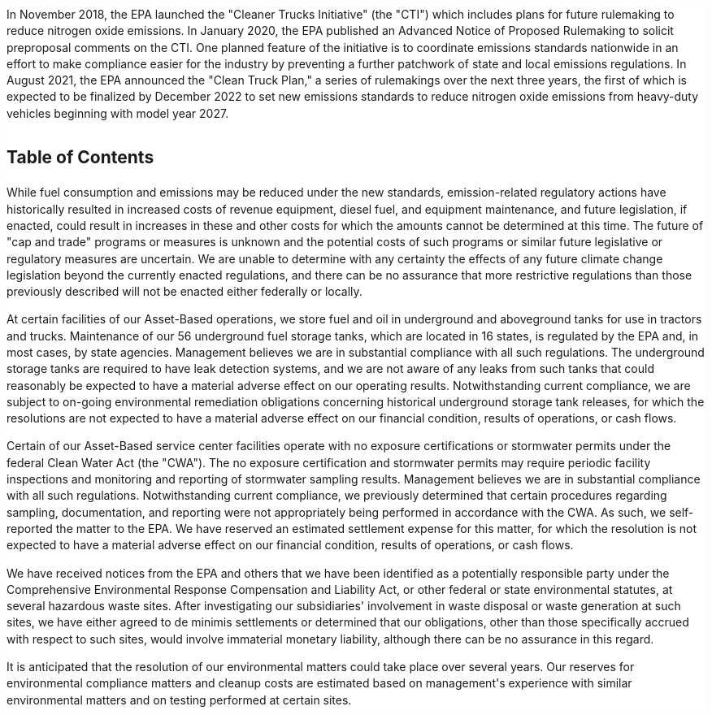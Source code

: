 In November 2018, the EPA launched the "Cleaner Trucks Initiative" (the "CTI") which includes plans for future rulemaking to reduce nitrogen oxide emissions. In January 2020, the EPA published an Advanced Notice of Proposed Rulemaking to solicit preproposal comments on the CTI. One planned feature of the initiative is to coordinate emissions standards nationwide in an effort to make compliance easier for the industry by preventing a further patchwork of state and local emissions regulations. In August 2021, the EPA announced the "Clean Truck Plan," a series of rulemakings over the next three years, the first of which is expected to be finalized by December 2022 to set new emissions standards to reduce nitrogen oxide emissions from heavy-duty vehicles beginning with model year 2027.

## Table of Contents

While fuel consumption and emissions may be reduced under the new standards, emission-related regulatory actions have historically resulted in increased costs of revenue equipment, diesel fuel, and equipment maintenance, and future legislation, if enacted, could result in increases in these and other costs for which the amounts cannot be determined at this time. The future of "cap and trade" programs or measures is unknown and the potential costs of such programs or similar future legislative or regulatory measures are uncertain. We are unable to determine with any certainty the effects of any future climate change legislation beyond the currently enacted regulations, and there can be no assurance that more restrictive regulations than those previously described will not be enacted either federally or locally.

At certain facilities of our Asset-Based operations, we store fuel and oil in underground and aboveground tanks for use in tractors and trucks. Maintenance of our 56 underground fuel storage tanks, which are located in 16 states, is regulated by the EPA and, in most cases, by state agencies. Management believes we are in substantial compliance with all such regulations. The underground storage tanks are required to have leak detection systems, and we are not aware of any leaks from such tanks that could reasonably be expected to have a material adverse effect on our operating results. Notwithstanding current compliance, we are subject to on-going environmental remediation obligations concerning historical underground storage tank releases, for which the resolutions are not expected to have a material adverse effect on our financial condition, results of operations, or cash flows.

Certain of our Asset-Based service center facilities operate with no exposure certifications or stormwater permits under the federal Clean Water Act (the "CWA"). The no exposure certification and stormwater permits may require periodic facility inspections and monitoring and reporting of stormwater sampling results. Management believes we are in substantial compliance with all such regulations. Notwithstanding current compliance, we previously determined that certain procedures regarding sampling, documentation, and reporting were not appropriately being performed in accordance with the CWA. As such, we self-reported the matter to the EPA. We have reserved an estimated settlement expense for this matter, for which the resolution is not expected to have a material adverse effect on our financial condition, results of operations, or cash flows.

We have received notices from the EPA and others that we have been identified as a potentially responsible party under the Comprehensive Environmental Response Compensation and Liability Act, or other federal or state environmental statutes, at several hazardous waste sites. After investigating our subsidiaries' involvement in waste disposal or waste generation at such sites, we have either agreed to de minimis settlements or determined that our obligations, other than those specifically accrued with respect to such sites, would involve immaterial monetary liability, although there can be no assurance in this regard.

It is anticipated that the resolution of our environmental matters could take place over several years. Our reserves for environmental compliance matters and cleanup costs are estimated based on management's experience with similar environmental matters and on testing performed at certain sites.
